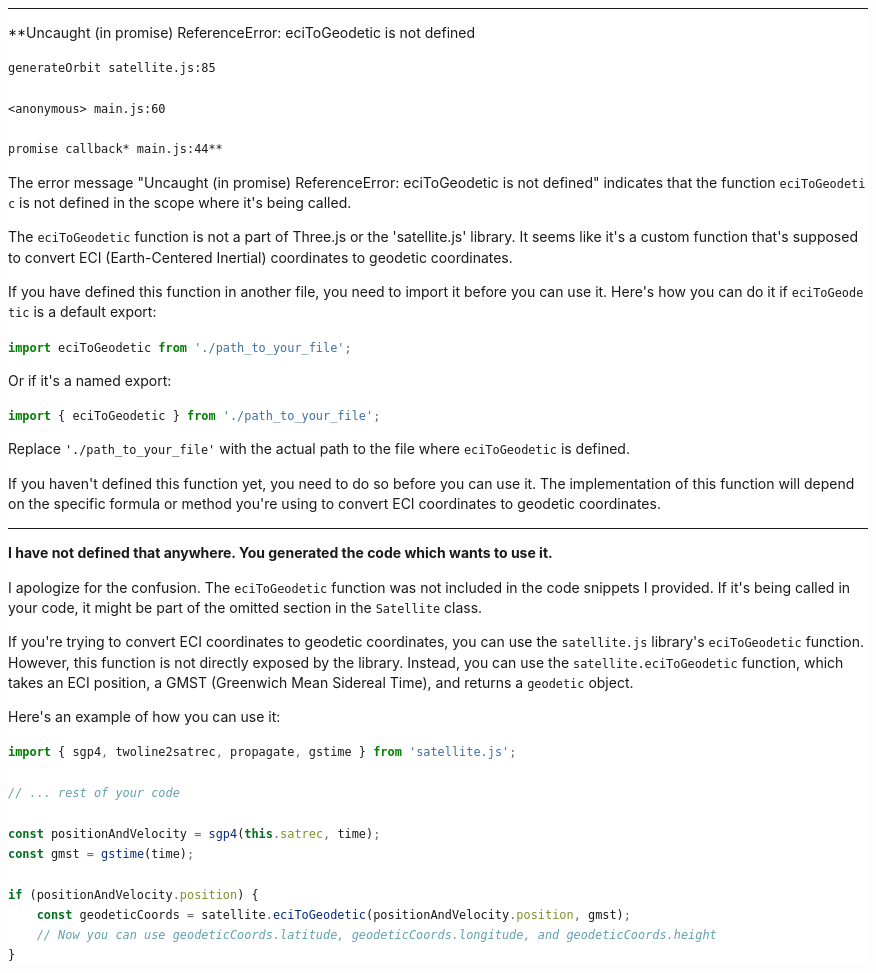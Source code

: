 -----------------------------------

**Uncaught (in promise) ReferenceError: eciToGeodetic is not defined

    generateOrbit satellite.js:85

    <anonymous> main.js:60

    promise callback* main.js:44**

The error message "Uncaught (in promise) ReferenceError: eciToGeodetic is not defined" indicates that the function `eciToGeodetic` is not defined in the scope where it's being called.

The `eciToGeodetic` function is not a part of Three.js or the 'satellite.js' library. It seems like it's a custom function that's supposed to convert ECI (Earth-Centered Inertial) coordinates to geodetic coordinates.

If you have defined this function in another file, you need to import it before you can use it. Here's how you can do it if `eciToGeodetic` is a default export:

```javascript
import eciToGeodetic from './path_to_your_file';
```

Or if it's a named export:

```javascript
import { eciToGeodetic } from './path_to_your_file';
```

Replace `'./path_to_your_file'` with the actual path to the file where `eciToGeodetic` is defined.

If you haven't defined this function yet, you need to do so before you can use it. The implementation of this function will depend on the specific formula or method you're using to convert ECI coordinates to geodetic coordinates.

-----------------------------------

**I have not defined that anywhere. You generated the code which wants to use it.**

I apologize for the confusion. The `eciToGeodetic` function was not included in the code snippets I provided. If it's being called in your code, it might be part of the omitted section in the `Satellite` class.

If you're trying to convert ECI coordinates to geodetic coordinates, you can use the `satellite.js` library's `eciToGeodetic` function. However, this function is not directly exposed by the library. Instead, you can use the `satellite.eciToGeodetic` function, which takes an ECI position, a GMST (Greenwich Mean Sidereal Time), and returns a `geodetic` object.

Here's an example of how you can use it:

```javascript
import { sgp4, twoline2satrec, propagate, gstime } from 'satellite.js';

// ... rest of your code

const positionAndVelocity = sgp4(this.satrec, time);
const gmst = gstime(time);

if (positionAndVelocity.position) {
    const geodeticCoords = satellite.eciToGeodetic(positionAndVelocity.position, gmst);
    // Now you can use geodeticCoords.latitude, geodeticCoords.longitude, and geodeticCoords.height
}
```
